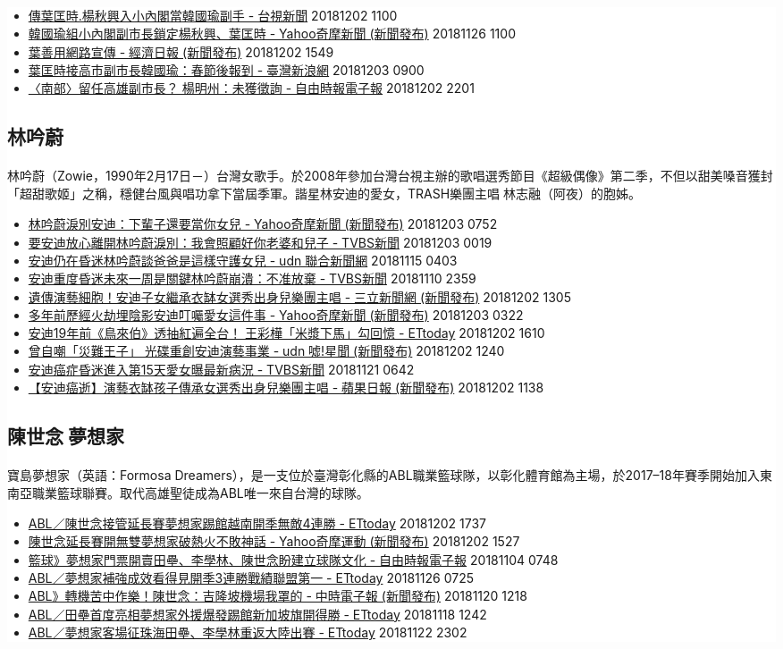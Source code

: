 - [傳葉匡時.楊秋興入小內閣當韓國瑜副手 - 台視新聞](https://www.ttv.com.tw/news/view/10712020013700N/579 "傳葉匡時.楊秋興入小內閣當韓國瑜副手 - 台視新聞") 20181202 1100
- [韓國瑜組小內閣副市長鎖定楊秋興、葉匡時 - Yahoo奇摩新聞 (新聞發布)](https://tw.news.yahoo.com/%E9%9F%93%E5%9C%8B%E7%91%9C%E7%B5%84%E5%B0%8F%E5%85%A7%E9%96%A3-%E5%89%AF%E5%B8%82%E9%95%B7%E9%8E%96%E5%AE%9A%E6%A5%8A%E7%A7%8B%E8%88%88-%E8%91%89%E5%8C%A1%E6%99%82-102700930.html "韓國瑜組小內閣副市長鎖定楊秋興、葉匡時 - Yahoo奇摩新聞 (新聞發布)") 20181126 1100
- [葉善用網路宣傳 - 經濟日報 (新聞發布)](https://money.udn.com/money/story/7307/3514622 "葉善用網路宣傳 - 經濟日報 (新聞發布)") 20181202 1549
- [葉匡時接高市副市長韓國瑜：春節後報到 - 臺灣新浪網](https://news.sina.com.tw/article/20181203/29087654.html "葉匡時接高市副市長韓國瑜：春節後報到 - 臺灣新浪網") 20181203 0900
- [〈南部〉留任高雄副市長？ 楊明州：未獲徵詢 - 自由時報電子報](http://news.ltn.com.tw/news/local/paper/1251249 "〈南部〉留任高雄副市長？ 楊明州：未獲徵詢 - 自由時報電子報") 20181202 2201

## 林吟蔚

林吟蔚（Zowie，1990年2月17日－）台灣女歌手。於2008年參加台灣台視主辦的歌唱選秀節目《超級偶像》第二季，不但以甜美嗓音獲封「超甜歌姬」之稱，穩健台風與唱功拿下當屆季軍。諧星林安迪的愛女，TRASH樂團主唱 林志融（阿夜）的胞姊。
- [林吟蔚淚別安迪：下輩子還要當你女兒 - Yahoo奇摩新聞 (新聞發布)](https://tw.news.yahoo.com/%E6%9E%97%E5%90%9F%E8%94%9A%E6%B7%9A%E5%88%A5%E5%AE%89%E8%BF%AA-%E4%B8%8B%E8%BC%A9%E5%AD%90%E9%82%84%E8%A6%81%E7%95%B6%E4%BD%A0%E5%A5%B3%E5%85%92-073006029.html "林吟蔚淚別安迪：下輩子還要當你女兒 - Yahoo奇摩新聞 (新聞發布)") 20181203 0752
- [要安迪放心離開林吟蔚淚別：我會照顧好你老婆和兒子 - TVBS新聞](https://news.tvbs.com.tw/entertainment/1040181 "要安迪放心離開林吟蔚淚別：我會照顧好你老婆和兒子 - TVBS新聞") 20181203 0019
- [安迪仍在昏迷林吟蔚談爸爸是這樣守護女兒 - udn 聯合新聞網](https://stars.udn.com/star/story/10091/3482010 "安迪仍在昏迷林吟蔚談爸爸是這樣守護女兒 - udn 聯合新聞網") 20181115 0403
- [安迪重度昏迷未來一周是關鍵林吟蔚崩潰：不准放棄 - TVBS新聞](https://news.tvbs.com.tw/entertainment/1026916 "安迪重度昏迷未來一周是關鍵林吟蔚崩潰：不准放棄 - TVBS新聞") 20181110 2359
- [遺傳演藝細胞！安迪子女繼承衣缽女選秀出身兒樂團主唱 - 三立新聞網 (新聞發布)](https://www.setn.com/E/News.aspx?NewsID=465035 "遺傳演藝細胞！安迪子女繼承衣缽女選秀出身兒樂團主唱 - 三立新聞網 (新聞發布)") 20181202 1305
- [多年前歷經火劫埋陰影安迪叮囑愛女這件事 - Yahoo奇摩新聞 (新聞發布)](https://tw.news.yahoo.com/%E5%A4%9A%E5%B9%B4%E5%89%8D%E6%AD%B7%E7%B6%93%E7%81%AB%E5%8A%AB%E5%9F%8B%E9%99%B0%E5%BD%B1-%E5%AE%89%E8%BF%AA%E5%8F%AE%E5%9B%91%E6%84%9B%E5%A5%B3%E9%80%99%E4%BB%B6%E4%BA%8B-030320125.html "多年前歷經火劫埋陰影安迪叮囑愛女這件事 - Yahoo奇摩新聞 (新聞發布)") 20181203 0322
- [安迪19年前《鳥來伯》透抽紅遍全台！ 王彩樺「米漿下馬」勾回憶 - ETtoday](https://www.ettoday.net/news/20181203/1321176.htm "安迪19年前《鳥來伯》透抽紅遍全台！ 王彩樺「米漿下馬」勾回憶 - ETtoday") 20181202 1610
- [曾自嘲「災難王子」 光碟重創安迪演藝事業 - udn 噓!星聞 (新聞發布)](https://stars.udn.com/star/story/10091/3514320 "曾自嘲「災難王子」 光碟重創安迪演藝事業 - udn 噓!星聞 (新聞發布)") 20181202 1240
- [安迪癌症昏迷進入第15天愛女曝最新病況 - TVBS新聞](https://news.tvbs.com.tw/entertainment/1033318 "安迪癌症昏迷進入第15天愛女曝最新病況 - TVBS新聞") 20181121 0642
- [【安迪癌逝】演藝衣缽孩子傳承女選秀出身兒樂團主唱 - 蘋果日報 (新聞發布)](https://tw.entertainment.appledaily.com/realtime/20181202/1477081 "【安迪癌逝】演藝衣缽孩子傳承女選秀出身兒樂團主唱 - 蘋果日報 (新聞發布)") 20181202 1138

## 陳世念 夢想家

寶島夢想家（英語：Formosa Dreamers），是一支位於臺灣彰化縣的ABL職業籃球隊，以彰化體育館為主場，於2017–18年賽季開始加入東南亞職業籃球聯賽。取代高雄聖徒成為ABL唯一來自台灣的球隊。
- [ABL／陳世念接管延長賽夢想家踢館越南開季無敵4連勝 - ETtoday](https://sports.ettoday.net/news/1321256 "ABL／陳世念接管延長賽夢想家踢館越南開季無敵4連勝 - ETtoday") 20181202 1737
- [陳世念延長賽開無雙夢想家破熱火不敗神話 - Yahoo奇摩運動 (新聞發布)](https://tw.sports.yahoo.com/news/%E9%99%B3%E4%B8%96%E5%BF%B5%E5%BB%B6%E9%95%B7%E8%B3%BD%E9%96%8B%E7%84%A1%E9%9B%99-%E5%A4%A2%E6%83%B3%E5%AE%B6%E7%A0%B4%E7%86%B1%E7%81%AB%E4%B8%8D%E6%95%97%E7%A5%9E%E8%A9%B1-152731701.html "陳世念延長賽開無雙夢想家破熱火不敗神話 - Yahoo奇摩運動 (新聞發布)") 20181202 1527
- [籃球》夢想家門票開賣田壘、李學林、陳世念盼建立球隊文化 - 自由時報電子報](http://sports.ltn.com.tw/news/breakingnews/2601774 "籃球》夢想家門票開賣田壘、李學林、陳世念盼建立球隊文化 - 自由時報電子報") 20181104 0748
- [ABL／夢想家補強成效看得見開季3連勝戰績聯盟第一 - ETtoday](https://sports.ettoday.net/news/1316207 "ABL／夢想家補強成效看得見開季3連勝戰績聯盟第一 - ETtoday") 20181126 0725
- [ABL》轉機苦中作樂！陳世念：吉隆坡機場我罩的 - 中時電子報 (新聞發布)](https://www.chinatimes.com/realtimenews/20181120004438-260403 "ABL》轉機苦中作樂！陳世念：吉隆坡機場我罩的 - 中時電子報 (新聞發布)") 20181120 1218
- [ABL／田壘首度亮相夢想家外援爆發踢館新加坡旗開得勝 - ETtoday](https://sports.ettoday.net/news/1309736 "ABL／田壘首度亮相夢想家外援爆發踢館新加坡旗開得勝 - ETtoday") 20181118 1242
- [ABL／夢想家客場征珠海田壘、李學林重返大陸出賽 - ETtoday](https://sports.ettoday.net/news/1313381 "ABL／夢想家客場征珠海田壘、李學林重返大陸出賽 - ETtoday") 20181122 2302